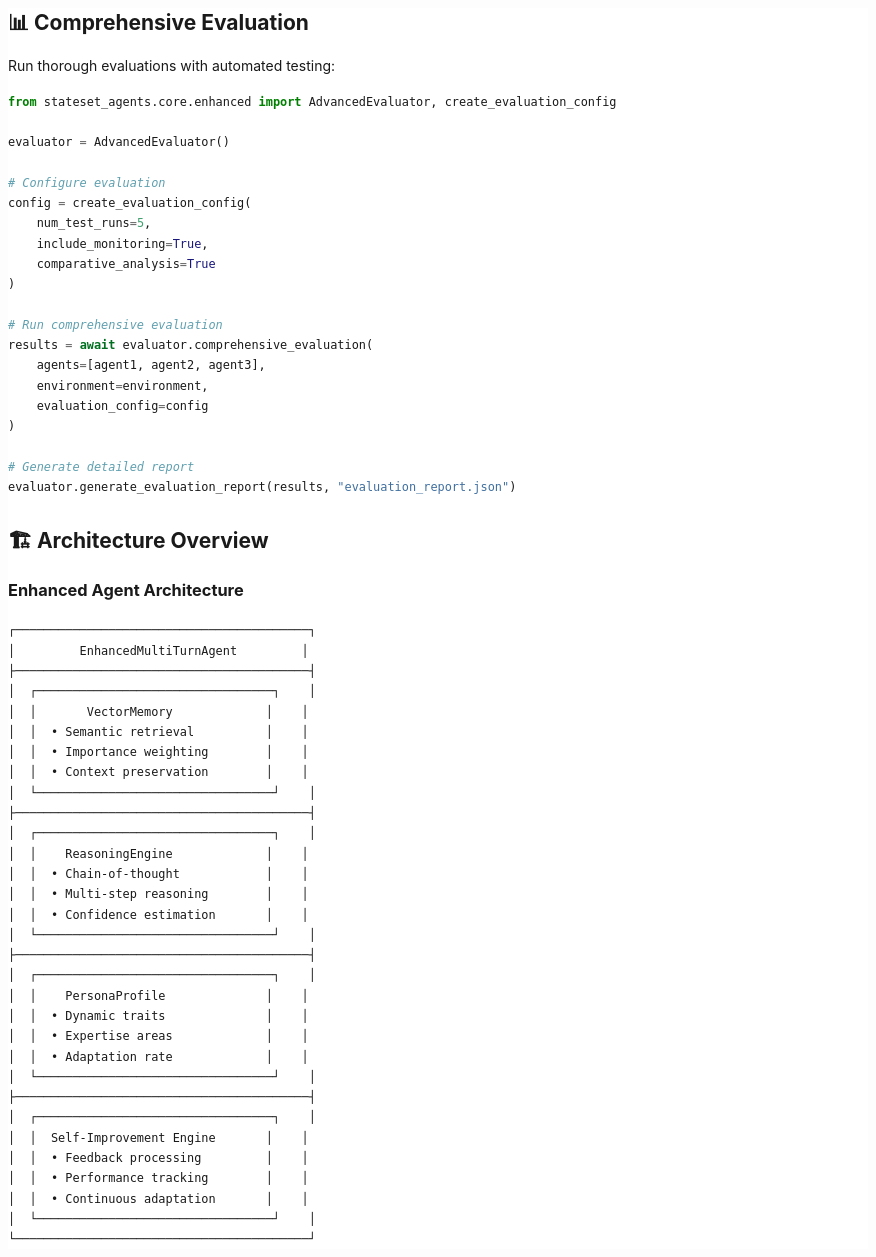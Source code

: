 ## 📊 Comprehensive Evaluation

Run thorough evaluations with automated testing:

```python
from stateset_agents.core.enhanced import AdvancedEvaluator, create_evaluation_config

evaluator = AdvancedEvaluator()

# Configure evaluation
config = create_evaluation_config(
    num_test_runs=5,
    include_monitoring=True,
    comparative_analysis=True
)

# Run comprehensive evaluation
results = await evaluator.comprehensive_evaluation(
    agents=[agent1, agent2, agent3],
    environment=environment,
    evaluation_config=config
)

# Generate detailed report
evaluator.generate_evaluation_report(results, "evaluation_report.json")
```

## 🏗️ Architecture Overview

### Enhanced Agent Architecture

```
┌─────────────────────────────────────────┐
│         EnhancedMultiTurnAgent         │
├─────────────────────────────────────────┤
│  ┌─────────────────────────────────┐    │
│  │       VectorMemory             │    │
│  │  • Semantic retrieval          │    │
│  │  • Importance weighting        │    │
│  │  • Context preservation        │    │
│  └─────────────────────────────────┘    │
├─────────────────────────────────────────┤
│  ┌─────────────────────────────────┐    │
│  │    ReasoningEngine             │    │
│  │  • Chain-of-thought            │    │
│  │  • Multi-step reasoning        │    │
│  │  • Confidence estimation       │    │
│  └─────────────────────────────────┘    │
├─────────────────────────────────────────┤
│  ┌─────────────────────────────────┐    │
│  │    PersonaProfile              │    │
│  │  • Dynamic traits              │    │
│  │  • Expertise areas             │    │
│  │  • Adaptation rate             │    │
│  └─────────────────────────────────┘    │
├─────────────────────────────────────────┤
│  ┌─────────────────────────────────┐    │
│  │  Self-Improvement Engine       │    │
│  │  • Feedback processing         │    │
│  │  • Performance tracking        │    │
│  │  • Continuous adaptation       │    │
│  └─────────────────────────────────┘    │
└─────────────────────────────────────────┘
```